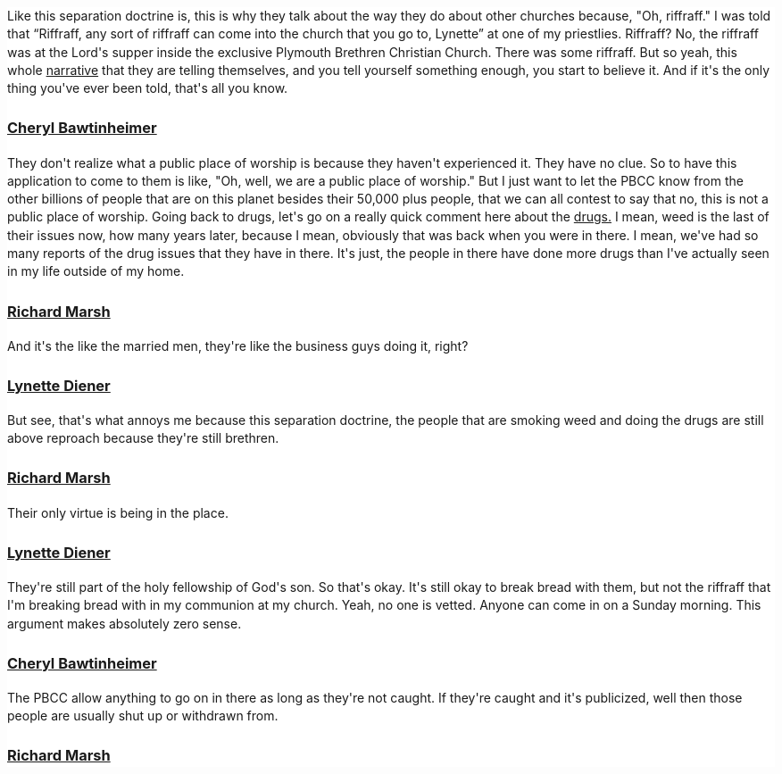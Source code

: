  Like this separation doctrine is, this is why they talk about the way they do about other churches because, "Oh, riffraff." I was told that “Riffraff, any sort of riffraff can come into the church that you go to, Lynette” at one of my priestlies. Riffraff? No, the riffraff was at the Lord's supper inside the exclusive Plymouth Brethren Christian Church. There was some riffraff. But so yeah, this whole [narrative](https://www.youtube.com/watch?v=17bUlhOwWNE&t=5957s) that they are telling themselves, and you tell yourself something enough, you start to believe it. And if it's the only thing you've ever been told, that's all you know.

### [**Cheryl Bawtinheimer**](https://www.youtube.com/watch?v=17bUlhOwWNE&t=5969s)

They don't realize what a public place of worship is because they haven't experienced it. They have no clue. So to have this application to come to them is like, "Oh, well, we are a public place of worship." But I just want to let the PBCC know from the other billions of people that are on this planet besides their 50,000 plus people, that we can all contest to say that no, this is not a public place of worship. Going back to drugs, let's go on a really quick comment here about the [drugs.](https://www.youtube.com/watch?v=17bUlhOwWNE&t=5999s) I mean, weed is the last of their issues now, how many years later, because I mean, obviously that was back when you were in there. I mean, we've had so many reports of the drug issues that they have in there. It's just, the people in there have done more drugs than I've actually seen in my life outside of my home.

### [**Richard Marsh**](https://www.youtube.com/watch?v=17bUlhOwWNE&t=6019s)

And it's the like the married men, they're like the business guys doing it, right?

### [**Lynette Diener**](https://www.youtube.com/watch?v=17bUlhOwWNE&t=6024s)

But see, that's what annoys me because this separation doctrine, the people that are smoking weed and doing the drugs are still above reproach because they're still brethren.

### [**Richard Marsh**](https://www.youtube.com/watch?v=17bUlhOwWNE&t=6038s)

Their only virtue is being in the place.

### [**Lynette Diener**](https://www.youtube.com/watch?v=17bUlhOwWNE&t=6043s)

They're still part of the holy fellowship of God's son. So that's okay. It's still okay to break bread with them, but not the riffraff that I'm breaking bread with in my communion at my church. Yeah, no one is vetted. Anyone can come in on a Sunday morning. This argument makes absolutely zero sense.

### [**Cheryl Bawtinheimer**](https://www.youtube.com/watch?v=17bUlhOwWNE&t=6065s)

The PBCC allow anything to go on in there as long as they're not caught. If they're caught and it's publicized, well then those people are usually shut up or withdrawn from.

### [**Richard Marsh**](https://www.youtube.com/watch?v=17bUlhOwWNE&t=6077s)
